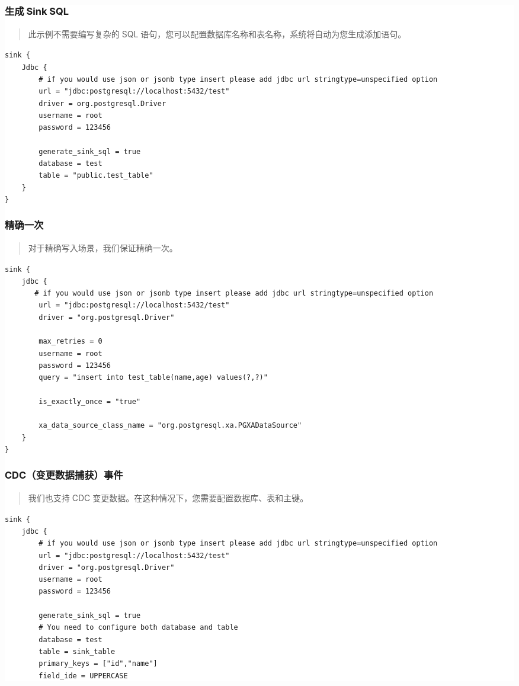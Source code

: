 ### 生成 Sink SQL


> 此示例不需要编写复杂的 SQL 语句，您可以配置数据库名称和表名称，系统将自动为您生成添加语句。

```
sink {
    Jdbc {
        # if you would use json or jsonb type insert please add jdbc url stringtype=unspecified option
        url = "jdbc:postgresql://localhost:5432/test"
        driver = org.postgresql.Driver
        username = root
        password = 123456
        
        generate_sink_sql = true
        database = test
        table = "public.test_table"
    }
}
```

### 精确一次

> 对于精确写入场景，我们保证精确一次。

```
sink {
    jdbc {
       # if you would use json or jsonb type insert please add jdbc url stringtype=unspecified option
        url = "jdbc:postgresql://localhost:5432/test"
        driver = "org.postgresql.Driver"
    
        max_retries = 0
        username = root
        password = 123456
        query = "insert into test_table(name,age) values(?,?)"
    
        is_exactly_once = "true"
    
        xa_data_source_class_name = "org.postgresql.xa.PGXADataSource"
    }
}
```

### CDC（变更数据捕获）事件

> 我们也支持 CDC 变更数据。在这种情况下，您需要配置数据库、表和主键。

```
sink {
    jdbc {
        # if you would use json or jsonb type insert please add jdbc url stringtype=unspecified option
        url = "jdbc:postgresql://localhost:5432/test"
        driver = "org.postgresql.Driver"
        username = root
        password = 123456
        
        generate_sink_sql = true
        # You need to configure both database and table
        database = test
        table = sink_table
        primary_keys = ["id","name"]
        field_ide = UPPERCASE
```